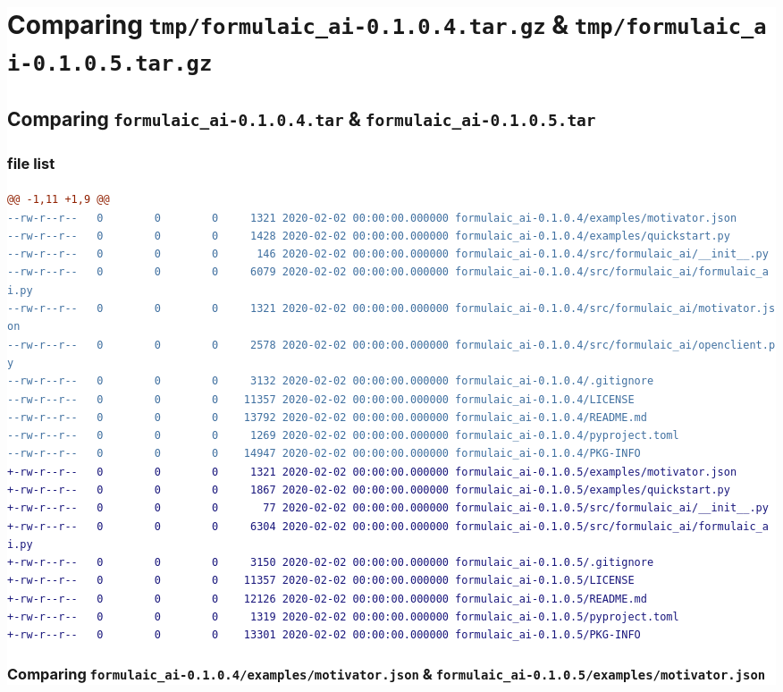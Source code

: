# Comparing `tmp/formulaic_ai-0.1.0.4.tar.gz` & `tmp/formulaic_ai-0.1.0.5.tar.gz`

## Comparing `formulaic_ai-0.1.0.4.tar` & `formulaic_ai-0.1.0.5.tar`

### file list

```diff
@@ -1,11 +1,9 @@
--rw-r--r--   0        0        0     1321 2020-02-02 00:00:00.000000 formulaic_ai-0.1.0.4/examples/motivator.json
--rw-r--r--   0        0        0     1428 2020-02-02 00:00:00.000000 formulaic_ai-0.1.0.4/examples/quickstart.py
--rw-r--r--   0        0        0      146 2020-02-02 00:00:00.000000 formulaic_ai-0.1.0.4/src/formulaic_ai/__init__.py
--rw-r--r--   0        0        0     6079 2020-02-02 00:00:00.000000 formulaic_ai-0.1.0.4/src/formulaic_ai/formulaic_ai.py
--rw-r--r--   0        0        0     1321 2020-02-02 00:00:00.000000 formulaic_ai-0.1.0.4/src/formulaic_ai/motivator.json
--rw-r--r--   0        0        0     2578 2020-02-02 00:00:00.000000 formulaic_ai-0.1.0.4/src/formulaic_ai/openclient.py
--rw-r--r--   0        0        0     3132 2020-02-02 00:00:00.000000 formulaic_ai-0.1.0.4/.gitignore
--rw-r--r--   0        0        0    11357 2020-02-02 00:00:00.000000 formulaic_ai-0.1.0.4/LICENSE
--rw-r--r--   0        0        0    13792 2020-02-02 00:00:00.000000 formulaic_ai-0.1.0.4/README.md
--rw-r--r--   0        0        0     1269 2020-02-02 00:00:00.000000 formulaic_ai-0.1.0.4/pyproject.toml
--rw-r--r--   0        0        0    14947 2020-02-02 00:00:00.000000 formulaic_ai-0.1.0.4/PKG-INFO
+-rw-r--r--   0        0        0     1321 2020-02-02 00:00:00.000000 formulaic_ai-0.1.0.5/examples/motivator.json
+-rw-r--r--   0        0        0     1867 2020-02-02 00:00:00.000000 formulaic_ai-0.1.0.5/examples/quickstart.py
+-rw-r--r--   0        0        0       77 2020-02-02 00:00:00.000000 formulaic_ai-0.1.0.5/src/formulaic_ai/__init__.py
+-rw-r--r--   0        0        0     6304 2020-02-02 00:00:00.000000 formulaic_ai-0.1.0.5/src/formulaic_ai/formulaic_ai.py
+-rw-r--r--   0        0        0     3150 2020-02-02 00:00:00.000000 formulaic_ai-0.1.0.5/.gitignore
+-rw-r--r--   0        0        0    11357 2020-02-02 00:00:00.000000 formulaic_ai-0.1.0.5/LICENSE
+-rw-r--r--   0        0        0    12126 2020-02-02 00:00:00.000000 formulaic_ai-0.1.0.5/README.md
+-rw-r--r--   0        0        0     1319 2020-02-02 00:00:00.000000 formulaic_ai-0.1.0.5/pyproject.toml
+-rw-r--r--   0        0        0    13301 2020-02-02 00:00:00.000000 formulaic_ai-0.1.0.5/PKG-INFO
```

### Comparing `formulaic_ai-0.1.0.4/examples/motivator.json` & `formulaic_ai-0.1.0.5/examples/motivator.json`
